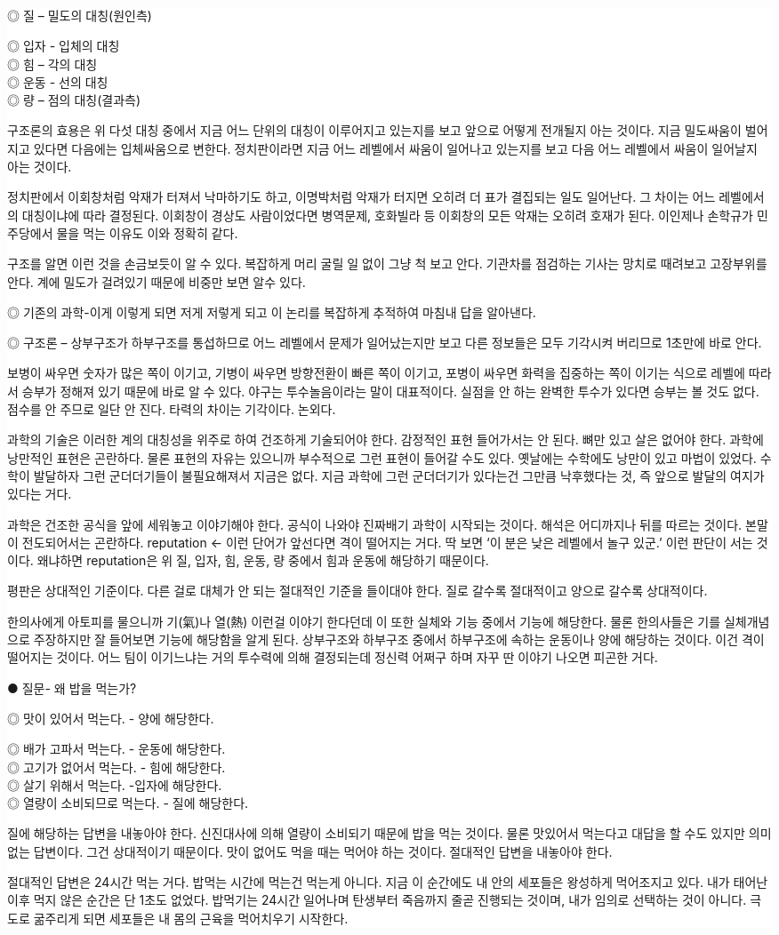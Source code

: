 ◎ 질 – 밀도의 대칭(원인측)

  
◎ 입자 - 입체의 대칭  
◎ 힘 – 각의 대칭  
◎ 운동 - 선의 대칭  
◎ 량 – 점의 대칭(결과측) 

구조론의 효용은 위 다섯 대칭 중에서 지금 어느 단위의 대칭이 이루어지고 있는지를 보고 앞으로 어떻게 전개될지 아는 것이다. 지금 밀도싸움이 벌어지고 있다면 다음에는 입체싸움으로 변한다. 정치판이라면 지금 어느 레벨에서 싸움이 일어나고 있는지를 보고 다음 어느 레벨에서 싸움이 일어날지 아는 것이다. 

정치판에서 이회창처럼 악재가 터져서 낙마하기도 하고, 이명박처럼 악재가 터지면 오히려 더 표가 결집되는 일도 일어난다. 그 차이는 어느 레벨에서의 대칭이냐에 따라 결정된다. 이회창이 경상도 사람이었다면 병역문제, 호화빌라 등 이회창의 모든 악재는 오히려 호재가 된다. 이인제나 손학규가 민주당에서 물을 먹는 이유도 이와 정확히 같다. 

구조를 알면 이런 것을 손금보듯이 알 수 있다. 복잡하게 머리 굴릴 일 없이 그냥 척 보고 안다. 기관차를 점검하는 기사는 망치로 때려보고 고장부위를 안다. 계에 밀도가 걸려있기 때문에 비중만 보면 알수 있다. 



◎ 기존의 과학-이게 이렇게 되면 저게 저렇게 되고 이 논리를 복잡하게 추적하여 마침내 답을 알아낸다. 



◎ 구조론 – 상부구조가 하부구조를 통섭하므로 어느 레벨에서 문제가 일어났는지만 보고 다른 정보들은 모두 기각시켜 버리므로 1초만에 바로 안다. 

보병이 싸우면 숫자가 많은 쪽이 이기고, 기병이 싸우면 방향전환이 빠른 쪽이 이기고, 포병이 싸우면 화력을 집중하는 쪽이 이기는 식으로 레벨에 따라서 승부가 정해져 있기 때문에 바로 알 수 있다. 야구는 투수놀음이라는 말이 대표적이다. 실점을 안 하는 완벽한 투수가 있다면 승부는 볼 것도 없다. 점수를 안 주므로 일단 안 진다. 타력의 차이는 기각이다. 논외다. 

과학의 기술은 이러한 계의 대칭성을 위주로 하여 건조하게 기술되어야 한다. 감정적인 표현 들어가서는 안 된다. 뼈만 있고 살은 없어야 한다. 과학에 낭만적인 표현은 곤란하다. 물론 표현의 자유는 있으니까 부수적으로 그런 표현이 들어갈 수도 있다. 옛날에는 수학에도 낭만이 있고 마법이 있었다. 수학이 발달하자 그런 군더더기들이 불필요해져서 지금은 없다. 지금 과학에 그런 군더더기가 있다는건 그만큼 낙후했다는 것, 즉 앞으로 발달의 여지가 있다는 거다. 

과학은 건조한 공식을 앞에 세워놓고 이야기해야 한다. 공식이 나와야 진짜배기 과학이 시작되는 것이다. 해석은 어디까지나 뒤를 따르는 것이다. 본말이 전도되어서는 곤란하다. reputation <- 이런 단어가 앞선다면 격이 떨어지는 거다. 딱 보면 ‘이 분은 낮은 레벨에서 놀구 있군.’ 이런 판단이 서는 것이다. 왜냐하면 reputation은 위 질, 입자, 힘, 운동, 량 중에서 힘과 운동에 해당하기 때문이다. 

평판은 상대적인 기준이다. 다른 걸로 대체가 안 되는 절대적인 기준을 들이대야 한다. 질로 갈수록 절대적이고 양으로 갈수록 상대적이다. 

한의사에게 아토피를 물으니까 기(氣)나 열(熱) 이런걸 이야기 한다던데 이 또한 실체와 기능 중에서 기능에 해당한다. 물론 한의사들은 기를 실체개념으로 주장하지만 잘 들어보면 기능에 해당함을 알게 된다. 상부구조와 하부구조 중에서 하부구조에 속하는 운동이나 양에 해당하는 것이다. 이건 격이 떨어지는 것이다. 어느 팀이 이기느냐는 거의 투수력에 의해 결정되는데 정신력 어쩌구 하며 자꾸 딴 이야기 나오면 피곤한 거다. 

● 질문- 왜 밥을 먹는가? 

◎ 맛이 있어서 먹는다. - 양에 해당한다.

  
◎ 배가 고파서 먹는다. - 운동에 해당한다.  
◎ 고기가 없어서 먹는다. - 힘에 해당한다.   
◎ 살기 위해서 먹는다. -입자에 해당한다.  
◎ 열량이 소비되므로 먹는다. - 질에 해당한다. 

질에 해당하는 답변을 내놓아야 한다. 신진대사에 의해 열량이 소비되기 때문에 밥을 먹는 것이다. 물론 맛있어서 먹는다고 대답을 할 수도 있지만 의미없는 답변이다. 그건 상대적이기 때문이다. 맛이 없어도 먹을 때는 먹어야 하는 것이다. 절대적인 답변을 내놓아야 한다. 

절대적인 답변은 24시간 먹는 거다. 밥먹는 시간에 먹는건 먹는게 아니다. 지금 이 순간에도 내 안의 세포들은 왕성하게 먹어조지고 있다. 내가 태어난 이후 먹지 않은 순간은 단 1초도 없었다. 밥먹기는 24시간 일어나며 탄생부터 죽음까지 줄곧 진행되는 것이며, 내가 임의로 선택하는 것이 아니다. 극도로 굶주리게 되면 세포들은 내 몸의 근육을 먹어치우기 시작한다. 


